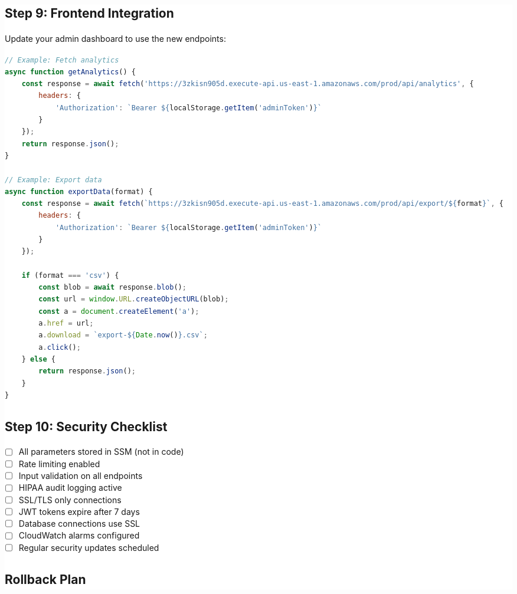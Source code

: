 ## Step 9: Frontend Integration

Update your admin dashboard to use the new endpoints:

```javascript
// Example: Fetch analytics
async function getAnalytics() {
    const response = await fetch('https://3zkisn905d.execute-api.us-east-1.amazonaws.com/prod/api/analytics', {
        headers: {
            'Authorization': `Bearer ${localStorage.getItem('adminToken')}`
        }
    });
    return response.json();
}

// Example: Export data
async function exportData(format) {
    const response = await fetch(`https://3zkisn905d.execute-api.us-east-1.amazonaws.com/prod/api/export/${format}`, {
        headers: {
            'Authorization': `Bearer ${localStorage.getItem('adminToken')}`
        }
    });
    
    if (format === 'csv') {
        const blob = await response.blob();
        const url = window.URL.createObjectURL(blob);
        const a = document.createElement('a');
        a.href = url;
        a.download = `export-${Date.now()}.csv`;
        a.click();
    } else {
        return response.json();
    }
}
```

## Step 10: Security Checklist

- [ ] All parameters stored in SSM (not in code)
- [ ] Rate limiting enabled
- [ ] Input validation on all endpoints
- [ ] HIPAA audit logging active
- [ ] SSL/TLS only connections
- [ ] JWT tokens expire after 7 days
- [ ] Database connections use SSL
- [ ] CloudWatch alarms configured
- [ ] Regular security updates scheduled

## Rollback Plan
